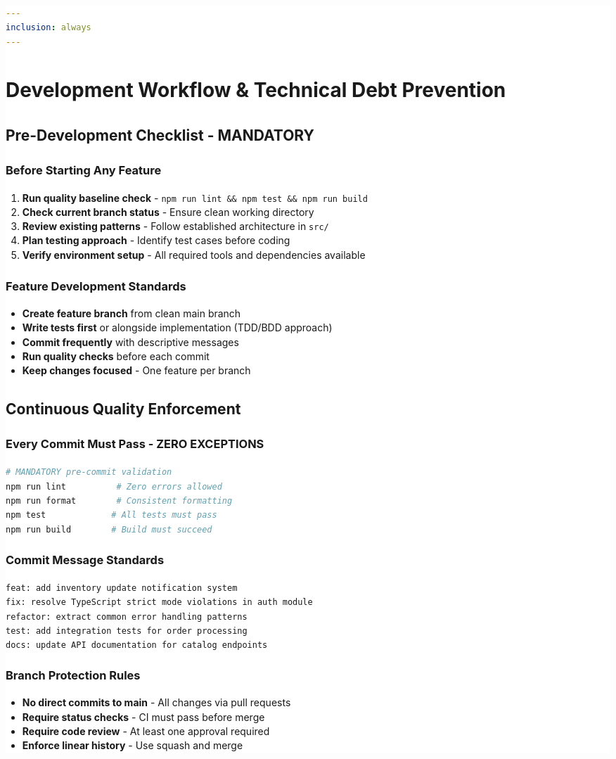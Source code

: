 ```yaml
---
inclusion: always
---
```


# Development Workflow & Technical Debt Prevention

## Pre-Development Checklist - MANDATORY

### Before Starting Any Feature
1. **Run quality baseline check** - `npm run lint && npm test && npm run build`
2. **Check current branch status** - Ensure clean working directory
3. **Review existing patterns** - Follow established architecture in `src/`
4. **Plan testing approach** - Identify test cases before coding
5. **Verify environment setup** - All required tools and dependencies available

### Feature Development Standards
- **Create feature branch** from clean main branch
- **Write tests first** or alongside implementation (TDD/BDD approach)
- **Commit frequently** with descriptive messages
- **Run quality checks** before each commit
- **Keep changes focused** - One feature per branch

## Continuous Quality Enforcement

### Every Commit Must Pass - ZERO EXCEPTIONS
```bash
# MANDATORY pre-commit validation
npm run lint          # Zero errors allowed
npm run format        # Consistent formatting
npm test             # All tests must pass
npm run build        # Build must succeed
```

### Commit Message Standards
```
feat: add inventory update notification system
fix: resolve TypeScript strict mode violations in auth module
refactor: extract common error handling patterns
test: add integration tests for order processing
docs: update API documentation for catalog endpoints
```

### Branch Protection Rules
- **No direct commits to main** - All changes via pull requests
- **Require status checks** - CI must pass before merge
- **Require code review** - At least one approval required
- **Enforce linear history** - Use squash and merge
